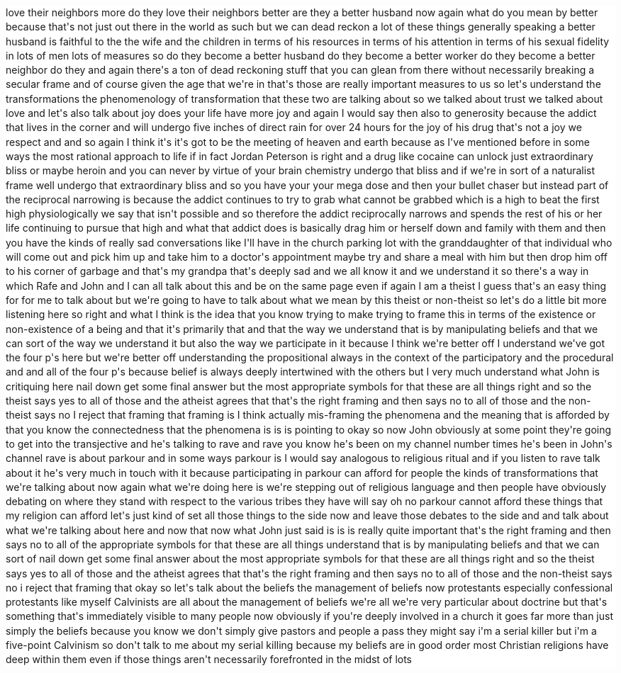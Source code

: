 love their neighbors more do they love their neighbors better are they a better husband now again what do you mean by better because that's not just out there in the world as such but we can dead reckon a lot of these things generally speaking a better husband is faithful to the the wife and the children in terms of his resources in terms of his attention in terms of his sexual fidelity in lots of men lots of measures so do they become a better husband do they become a better worker do they become a better neighbor do they and again there's a ton of dead reckoning stuff that you can glean from there without necessarily breaking a secular frame and of course given the age that we're in that's those are really important measures to us so let's understand the transformations the phenomenology of transformation that these two are talking about so we talked about trust we talked about love and let's also talk about joy does your life have more joy and again I would say then also to generosity because the addict that lives in the corner and will undergo five inches of direct rain for over 24 hours for the joy of his drug that's not a joy we respect and and so again I think it's it's got to be the meeting of heaven and earth because as I've mentioned before in some ways the most rational approach to life if in fact Jordan Peterson is right and a drug like cocaine can unlock just extraordinary bliss or maybe heroin and you can never by virtue of your brain chemistry undergo that bliss and if we're in sort of a naturalist frame well undergo that extraordinary bliss and so you have your your mega dose and then your bullet chaser but instead part of the reciprocal narrowing is because the addict continues to try to grab what cannot be grabbed which is a high to beat the first high physiologically we say that isn't possible and so therefore the addict reciprocally narrows and spends the rest of his or her life continuing to pursue that high and what that addict does is basically drag him or herself down and family with them and then you have the kinds of really sad conversations like I'll have in the church parking lot with the granddaughter of that individual who will come out and pick him up and take him to a doctor's appointment maybe try and share a meal with him but then drop him off to his corner of garbage and that's my grandpa that's deeply sad and we all know it and we understand it so there's a way in which Rafe and John and I can all talk about this and be on the same page even if again I am a theist I guess that's an easy thing for for me to talk about but we're going to have to talk about what we mean by this theist or non-theist so let's do a little bit more listening here so right and what I think is the idea that you know trying to make trying to frame this in terms of the existence or non-existence of a being and that it's primarily that and that the way we understand that is by manipulating beliefs and that we can sort of the way we understand it but also the way we participate in it because I think we're better off I understand we've got the four p's here but we're better off understanding the propositional always in the context of the participatory and the procedural and and all of the four p's because belief is always deeply intertwined with the others but I very much understand what John is critiquing here nail down get some final answer but the most appropriate symbols for that these are all things right and so the theist says yes to all of those and the atheist agrees that that's the right framing and then says no to all of those and the non-theist says no I reject that framing that framing is I think actually mis-framing the phenomena and the meaning that is afforded by that you know the connectedness that the phenomena is is is pointing to okay so now John obviously at some point they're going to get into the transjective and he's talking to rave and rave you know he's been on my channel number times he's been in John's channel rave is about parkour and in some ways parkour is I would say analogous to religious ritual and if you listen to rave talk about it he's very much in touch with it because participating in parkour can afford for people the kinds of transformations that we're talking about now again what we're doing here is we're stepping out of religious language and then people have obviously debating on where they stand with respect to the various tribes they have will say oh no parkour cannot afford these things that my religion can afford let's just kind of set all those things to the side now and leave those debates to the side and and talk about what we're talking about here and now that now what John just said is is is really quite important that's the right framing and then says no to all of the appropriate symbols for that these are all things understand that is by manipulating beliefs and that we can sort of nail down get some final answer about the most appropriate symbols for that these are all things right and so the theist says yes to all of those and the atheist agrees that that's the right framing and then says no to all of those and the non-theist says no i reject that framing that okay so let's talk about the beliefs the management of beliefs now protestants especially confessional protestants like myself Calvinists are all about the management of beliefs we're all we're very particular about doctrine but that's something that's immediately visible to many people now obviously if you're deeply involved in a church it goes far more than just simply the beliefs because you know we don't simply give pastors and people a pass they might say i'm a serial killer but i'm a five-point Calvinism so don't talk to me about my serial killing because my beliefs are in good order most Christian religions have deep within them even if those things aren't necessarily forefronted in the midst of lots